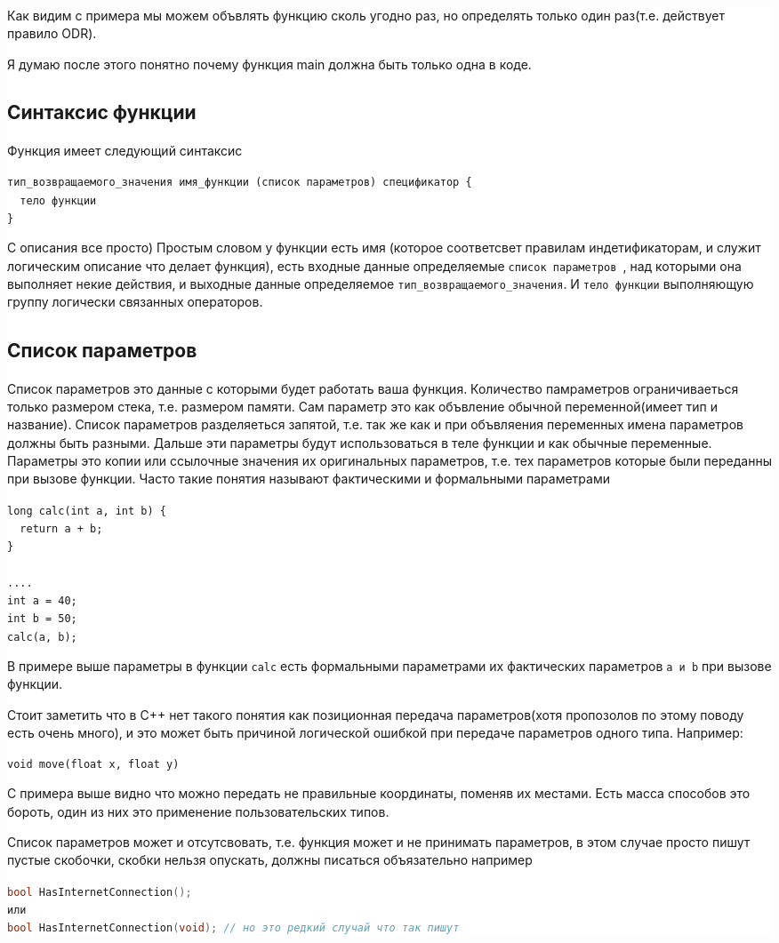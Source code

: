 Как видим с примера мы можем объвлять функцию сколь угодно раз, но определять только один раз(т.е. действует правило ODR).

Я думаю после этого понятно почему функция  main должна быть только одна в коде.
## Синтаксис функции
Функция имеет следующий синтаксис
```
тип_возвращаемого_значения имя_функции (список параметров) спецификатор {
  тело функции
}
```
С описания все просто) Простым словом у функции есть имя (которое соответсвет правилам индетификаторам, и служит логическим описание что делает функция), есть входные данные определяемые `список параметров `, над которыми она выполняет некие действия, и выходные данные  определяемое `тип_возвращаемого_значения`. И `тело функции` выполняющую группу логически связанных операторов.

## Список параметров
Список параметров это данные с которыми будет работать ваша функция. Количество памраметров ограничиваеться только размером стека, т.е. размером памяти.
Сам параметр это как объвление обычной переменной(имеет тип и название). Список параметров разделяеться запятой, т.е. так же как и при объвляения переменных имена параметров должны быть разными. Дальше эти параметры будут использоваться в теле функции и как обычные переменные. Параметры это копии или ссылочные значения их оригинальных параметров, т.е. тех параметров которые были переданны при вызове функции.
Часто такие понятия называют фактическими и формальными параметрами
```
long calc(int a, int b) {
  return a + b;
}

....
int a = 40;
int b = 50;
calc(a, b);
``` 
В примере выше параметры в функции `calc` есть формальными параметрами их фактических параметров `a и b` при вызове функции.

Стоит заметить что в С++ нет такого понятия как позиционная передача параметров(хотя пропозолов по этому поводу есть очень много), и это может быть причиной логической ошибкой при передаче параметров одного типа. Например:
```
void move(float x, float y)
```

С примера выше видно что можно передать не правильные координаты, поменяв их местами. Есть масса способов это бороть, один из них это применение пользовательских типов.

Список параметров может и отсутсвовать, т.е. функция может и не принимать параметров, в этом случае просто пишут пустые скобочки, скобки нельзя опускать, должны писаться объязательно например
```cpp
bool HasInternetConnection();
или
bool HasInternetConnection(void); // но это редкий случай что так пишут
```
